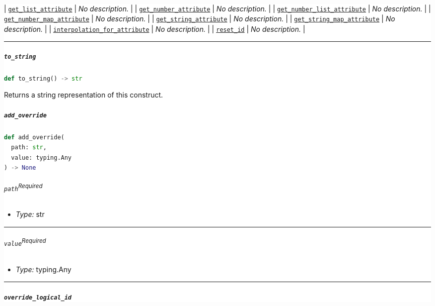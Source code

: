 | <code><a href="#@cdktf/provider-pagerduty.dataPagerdutyTag.DataPagerdutyTag.getListAttribute">get_list_attribute</a></code> | *No description.* |
| <code><a href="#@cdktf/provider-pagerduty.dataPagerdutyTag.DataPagerdutyTag.getNumberAttribute">get_number_attribute</a></code> | *No description.* |
| <code><a href="#@cdktf/provider-pagerduty.dataPagerdutyTag.DataPagerdutyTag.getNumberListAttribute">get_number_list_attribute</a></code> | *No description.* |
| <code><a href="#@cdktf/provider-pagerduty.dataPagerdutyTag.DataPagerdutyTag.getNumberMapAttribute">get_number_map_attribute</a></code> | *No description.* |
| <code><a href="#@cdktf/provider-pagerduty.dataPagerdutyTag.DataPagerdutyTag.getStringAttribute">get_string_attribute</a></code> | *No description.* |
| <code><a href="#@cdktf/provider-pagerduty.dataPagerdutyTag.DataPagerdutyTag.getStringMapAttribute">get_string_map_attribute</a></code> | *No description.* |
| <code><a href="#@cdktf/provider-pagerduty.dataPagerdutyTag.DataPagerdutyTag.interpolationForAttribute">interpolation_for_attribute</a></code> | *No description.* |
| <code><a href="#@cdktf/provider-pagerduty.dataPagerdutyTag.DataPagerdutyTag.resetId">reset_id</a></code> | *No description.* |

---

##### `to_string` <a name="to_string" id="@cdktf/provider-pagerduty.dataPagerdutyTag.DataPagerdutyTag.toString"></a>

```python
def to_string() -> str
```

Returns a string representation of this construct.

##### `add_override` <a name="add_override" id="@cdktf/provider-pagerduty.dataPagerdutyTag.DataPagerdutyTag.addOverride"></a>

```python
def add_override(
  path: str,
  value: typing.Any
) -> None
```

###### `path`<sup>Required</sup> <a name="path" id="@cdktf/provider-pagerduty.dataPagerdutyTag.DataPagerdutyTag.addOverride.parameter.path"></a>

- *Type:* str

---

###### `value`<sup>Required</sup> <a name="value" id="@cdktf/provider-pagerduty.dataPagerdutyTag.DataPagerdutyTag.addOverride.parameter.value"></a>

- *Type:* typing.Any

---

##### `override_logical_id` <a name="override_logical_id" id="@cdktf/provider-pagerduty.dataPagerdutyTag.DataPagerdutyTag.overrideLogicalId"></a>
